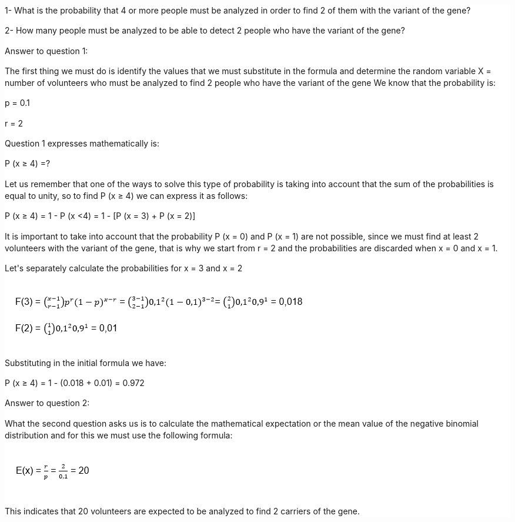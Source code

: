 1- What is the probability that 4 or more people must be analyzed in order to find 2 of them with the variant of the gene?

2- How many people must be analyzed to be able to detect 2 people who have the variant of the gene?

Answer to question 1:

The first thing we must do is identify the values that we must substitute in the formula and determine the random variable
X = number of volunteers who must be analyzed to find 2 people who have the variant of the gene
We know that the probability is:

p = 0.1

r = 2

Question 1 expresses mathematically is:

P (x ≥ 4) =?

Let us remember that one of the ways to solve this type of probability is taking into account that the sum of the probabilities is equal to unity, so to find P (x ≥ 4) we can express it as follows:

P (x ≥ 4) = 1 - P (x <4) = 1 - [P (x = 3) + P (x = 2)]

It is important to take into account that the probability P (x = 0) and P (x = 1) are not possible, since we must find at least 2 volunteers with the variant of the gene, that is why we start from r = 2 and the probabilities are discarded when x = 0 and x = 1.

Let's separately calculate the probabilities for x = 3 and x = 2

![formula](_static/images/negative-binomial-distribution/formula-4.PNG)

Substituting in the initial formula we have:

P (x ≥ 4) = 1 - (0.018 + 0.01) = 0.972

Answer to question 2:

What the second question asks us is to calculate the mathematical expectation or the mean value of the negative binomial distribution and for this we must use the following formula:

![formula](_static/images/negative-binomial-distribution/formula-5.PNG)

This indicates that 20 volunteers are expected to be analyzed to find 2 carriers of the gene.
